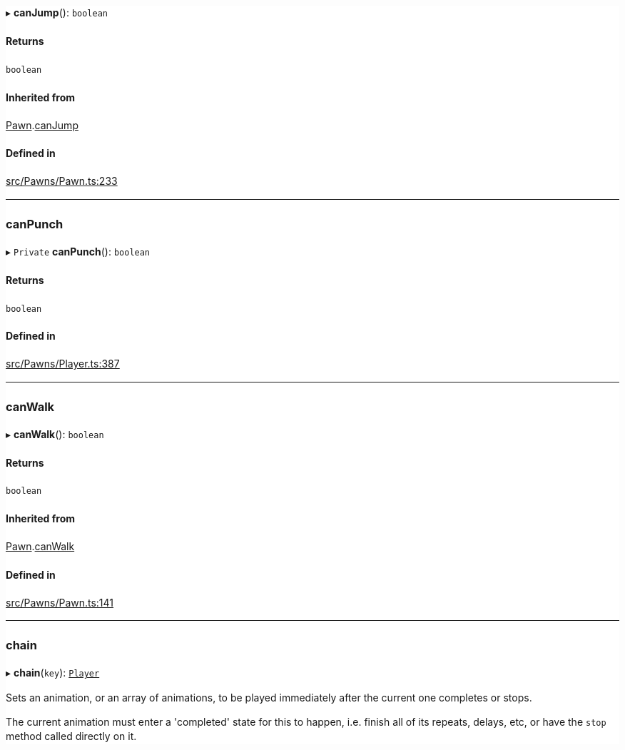 ▸ **canJump**(): `boolean`

#### Returns

`boolean`

#### Inherited from

[Pawn](Pawns_Pawn.Pawn.md).[canJump](Pawns_Pawn.Pawn.md#canjump)

#### Defined in

[src/Pawns/Pawn.ts:233](https://github.com/Pldu78/Cyber2D-1/blob/f2bef66/src/Pawns/Pawn.ts#L233)

___

### canPunch

▸ `Private` **canPunch**(): `boolean`

#### Returns

`boolean`

#### Defined in

[src/Pawns/Player.ts:387](https://github.com/Pldu78/Cyber2D-1/blob/f2bef66/src/Pawns/Player.ts#L387)

___

### canWalk

▸ **canWalk**(): `boolean`

#### Returns

`boolean`

#### Inherited from

[Pawn](Pawns_Pawn.Pawn.md).[canWalk](Pawns_Pawn.Pawn.md#canwalk)

#### Defined in

[src/Pawns/Pawn.ts:141](https://github.com/Pldu78/Cyber2D-1/blob/f2bef66/src/Pawns/Pawn.ts#L141)

___

### chain

▸ **chain**(`key`): [`Player`](Pawns_Player.Player.md)

Sets an animation, or an array of animations, to be played immediately after the current one completes or stops.

The current animation must enter a 'completed' state for this to happen, i.e. finish all of its repeats, delays, etc,
or have the `stop` method called directly on it.
